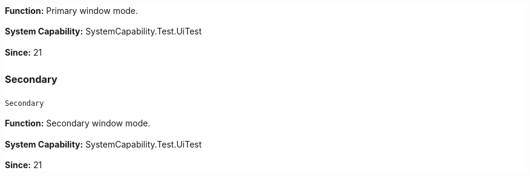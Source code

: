**Function:** Primary window mode.

**System Capability:** SystemCapability.Test.UiTest

**Since:** 21

### Secondary

```cangjie
Secondary
```

**Function:** Secondary window mode.

**System Capability:** SystemCapability.Test.UiTest

**Since:** 21